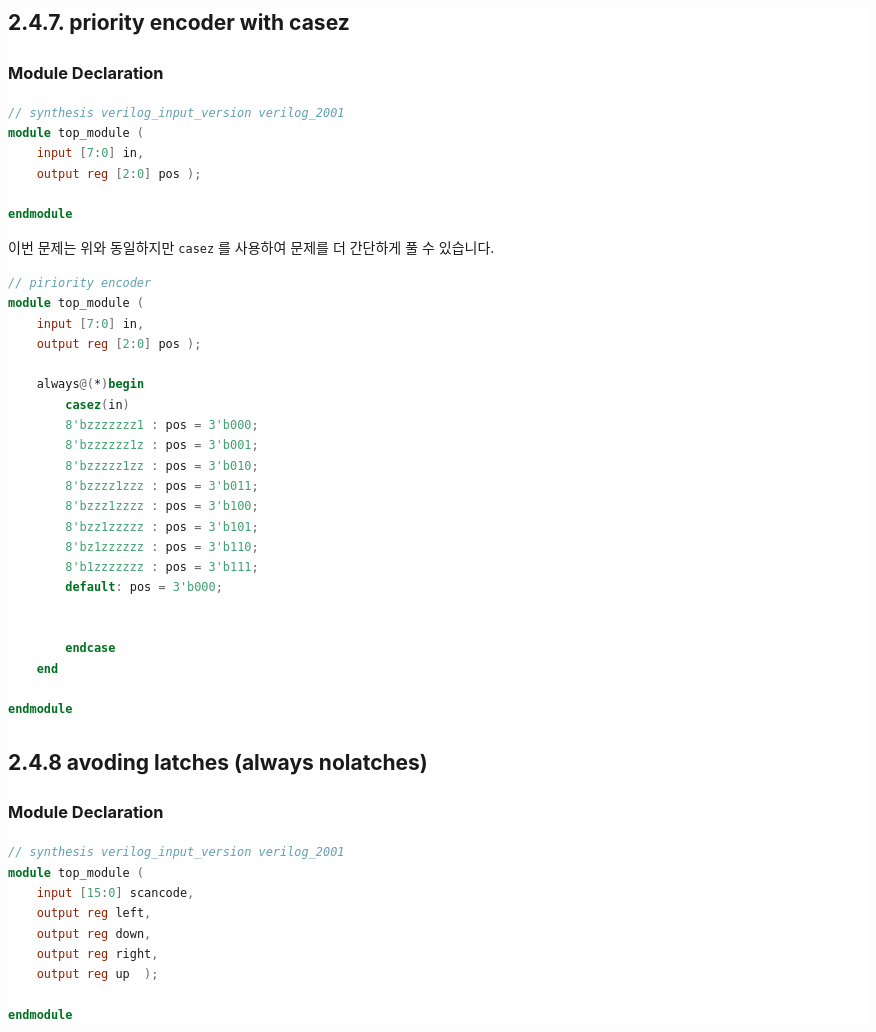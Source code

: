 ## 2.4.7. priority encoder with casez
### Module Declaration

```verilog
// synthesis verilog_input_version verilog_2001
module top_module (
    input [7:0] in,
    output reg [2:0] pos );

endmodule

```

이번 문제는 위와 동일하지만 `casez` 를 사용하여 문제를 더 간단하게 풀 수 있습니다. 


```verilog
// piriority encoder
module top_module (
    input [7:0] in,
    output reg [2:0] pos );

    always@(*)begin
        casez(in)
        8'bzzzzzzz1 : pos = 3'b000;
        8'bzzzzzz1z : pos = 3'b001;
        8'bzzzzz1zz : pos = 3'b010;
        8'bzzzz1zzz : pos = 3'b011;
        8'bzzz1zzzz : pos = 3'b100;
        8'bzz1zzzzz : pos = 3'b101;
        8'bz1zzzzzz : pos = 3'b110;
        8'b1zzzzzzz : pos = 3'b111;
        default: pos = 3'b000;


        endcase
    end

endmodule
```




## 2.4.8 avoding latches (always nolatches)
### Module Declaration

```verilog
// synthesis verilog_input_version verilog_2001
module top_module (
    input [15:0] scancode,
    output reg left,
    output reg down,
    output reg right,
    output reg up  ); 

endmodule
```
